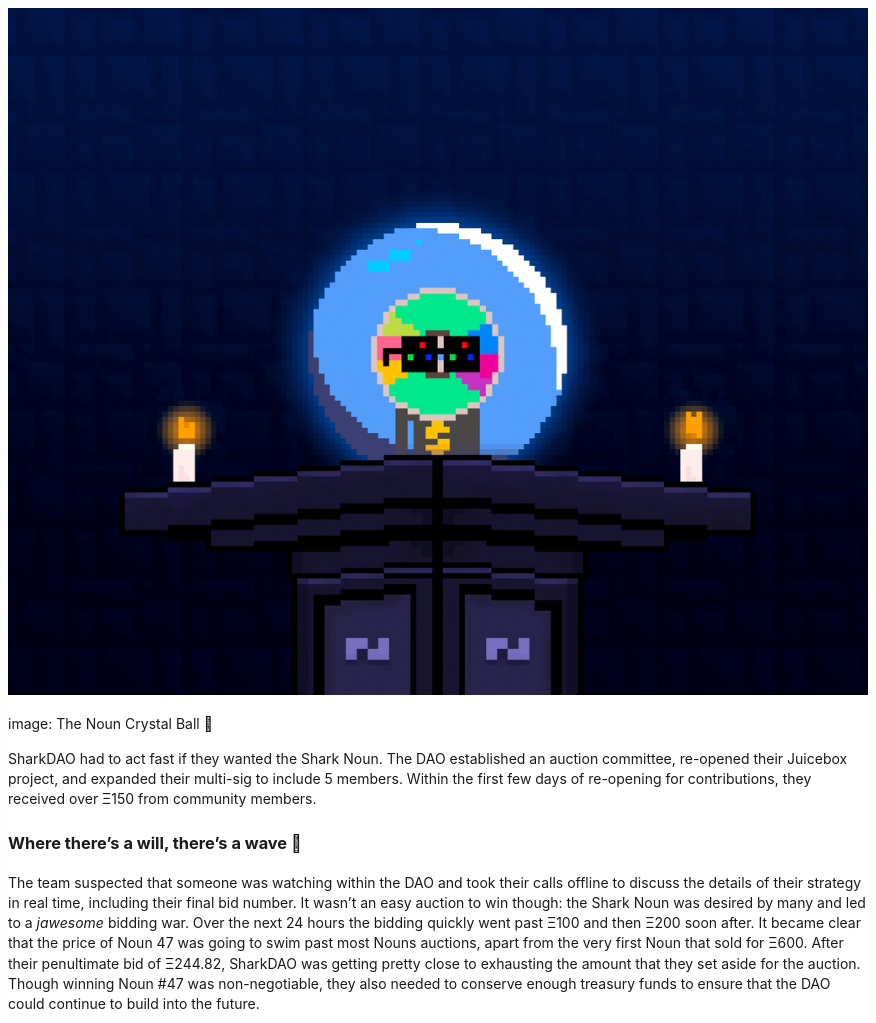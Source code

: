![The Noun Crystal Ball 🔮](crystal-ball.png)  
<p class="subtitle">image: The Noun Crystal Ball 🔮</p>

SharkDAO had to act fast if they wanted the Shark Noun. The DAO established an auction committee, re-opened their Juicebox project, and expanded their multi-sig to include 5 members. Within the first few days of re-opening for contributions, they received over Ξ150 from community members.  

### Where there’s a will, there’s a wave 🌊  

The team suspected that someone was watching within the DAO and took their calls offline to discuss the details of their strategy in real time, including their final bid number. It wasn’t an easy auction to win though: the Shark Noun was desired by many and led to a *jawesome* bidding war. Over the next 24 hours the bidding quickly went past Ξ100 and then Ξ200 soon after. It became clear that the price of Noun 47 was going to swim past most Nouns auctions, apart from the very first Noun that sold for Ξ600. After their penultimate bid of Ξ244.82, SharkDAO was getting pretty close to exhausting the amount that they set aside for the auction. Though winning Noun #47 was non-negotiable, they also needed to conserve enough treasury funds to ensure that the DAO could continue to build into the future.
